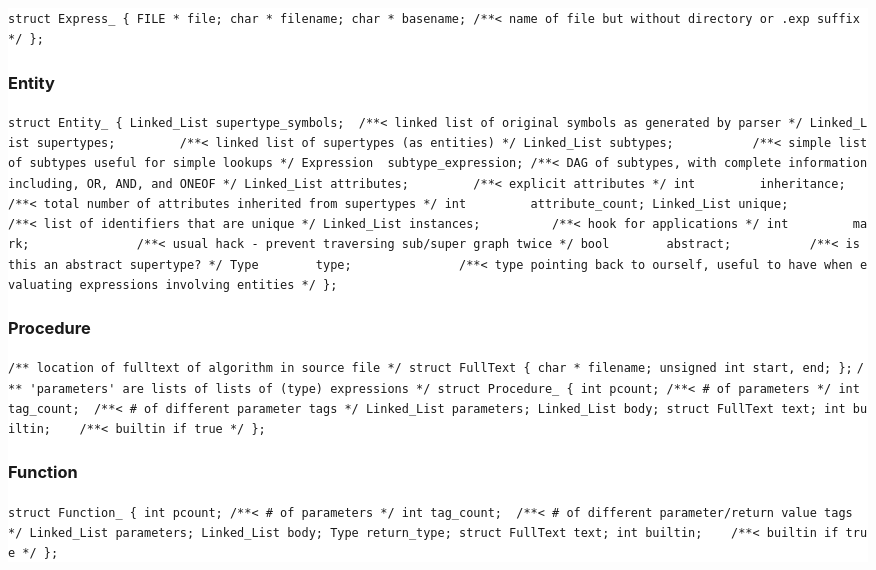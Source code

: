 `struct Express_ {
    FILE * file;
    char * filename;
    char * basename; /**< name of file but without directory or .exp suffix */
};`

### Entity

`struct Entity_ {
    Linked_List supertype_symbols;  /**< linked list of original symbols as generated by parser */
    Linked_List supertypes;         /**< linked list of supertypes (as entities) */
    Linked_List subtypes;           /**< simple list of subtypes useful for simple lookups */
    Expression  subtype_expression; /**< DAG of subtypes, with complete information including, OR, AND, and ONEOF */
    Linked_List attributes;         /**< explicit attributes */
    int         inheritance;        /**< total number of attributes inherited from supertypes */
    int         attribute_count;
    Linked_List unique;             /**< list of identifiers that are unique */
    Linked_List instances;          /**< hook for applications */
    int         mark;               /**< usual hack - prevent traversing sub/super graph twice */
    bool        abstract;           /**< is this an abstract supertype? */
    Type        type;               /**< type pointing back to ourself, useful to have when evaluating expressions involving entities */
};`

### Procedure

`/** location of fulltext of algorithm in source file */
struct FullText {
    char * filename;
    unsigned int start, end;
};` `/** 'parameters' are lists of lists of (type) expressions */
struct Procedure_ {
    int pcount; /**< # of parameters */
    int tag_count;  /**< # of different parameter tags */
    Linked_List parameters;
    Linked_List body;
    struct FullText text;
    int builtin;    /**< builtin if true */
};`

### Function

`struct Function_ {
    int pcount; /**< # of parameters */
    int tag_count;  /**< # of different parameter/return value tags */
    Linked_List parameters;
    Linked_List body;
    Type return_type;
    struct FullText text;
    int builtin;    /**< builtin if true */
};`
